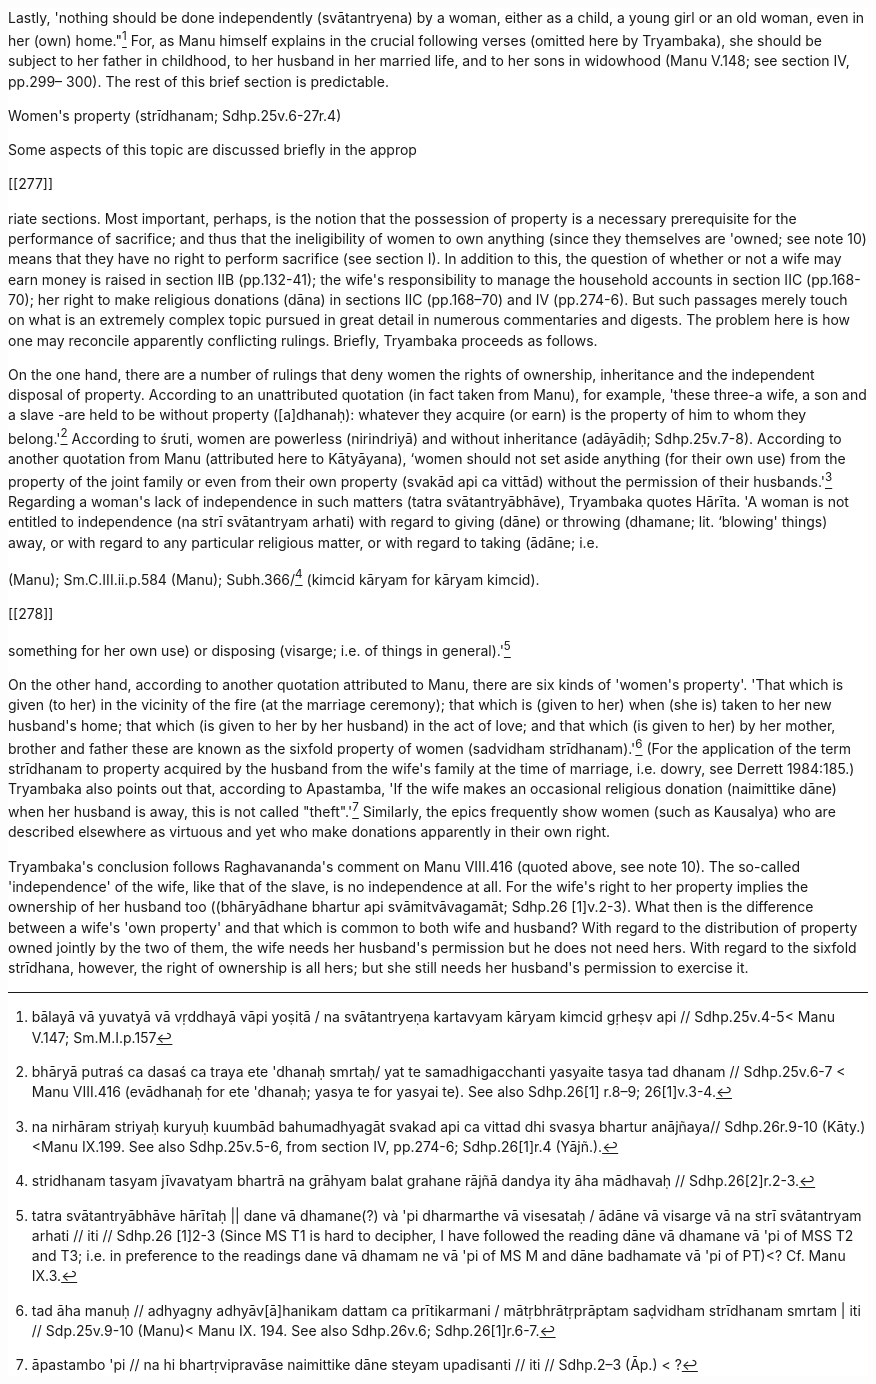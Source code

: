 Lastly, 'nothing should be done independently (svātantryena) by a woman, either as a child, a young girl or an old woman, even in her (own) home."[^9] For, as Manu himself explains in the crucial following verses (omitted here by Tryambaka), she should be subject to her father in childhood, to her husband in her married life, and to her sons in widowhood (Manu V.148; see section IV, pp.299– 300). The rest of this brief section is predictable. 

Women's property (strīdhanam; Sdhp.25v.6-27r.4) 

Some aspects of this topic are discussed briefly in the approp

[^9]: bālayā vā yuvatyā vā vṛddhayā vāpi yoṣitā / na svātantryeṇa kartavyam kāryam kimcid gṛheṣv api // Sdhp.25v.4-5< Manu V.147; Sm.M.I.p.157 

[[277]]

riate sections. Most important, perhaps, is the notion that the possession of property is a necessary prerequisite for the performance of sacrifice; and thus that the ineligibility of women to own anything (since they themselves are 'owned; see note 10) means that they have no right to perform sacrifice (see section I). In addition to this, the question of whether or not a wife may earn money is raised in section IIB (pp.132-41); the wife's responsibility to manage the household accounts in section IIC (pp.168-70); her right to make religious donations (dāna) in sections IIC (pp.168–70) and IV (pp.274-6). But such passages merely touch on what is an extremely complex topic pursued in great detail in numerous commentaries and digests. The problem here is how one may reconcile apparently conflicting rulings. Briefly, Tryambaka proceeds as follows. 

On the one hand, there are a number of rulings that deny women the rights of ownership, inheritance and the independent disposal of property. According to an unattributed quotation (in fact taken from Manu), for example, 'these three-a wife, a son and a slave -are held to be without property ([a]dhanaḥ): whatever they acquire (or earn) is the property of him to whom they belong.'[^10] According to śruti, women are powerless (nirindriyā) and without inheritance (adāyādiḥ; Sdhp.25v.7-8). According to another quotation from Manu (attributed here to Kātyāyana), ‘women should not set aside anything (for their own use) from the property of the joint family or even from their own property (svakād api ca vittād) without the permission of their husbands.'[^11] Regarding a woman's lack of independence in such matters (tatra svātantryābhāve), Tryambaka quotes Hārīta. 'A woman is not entitled to independence (na strī svātantryam arhati) with regard to giving (dāne) or throwing (dhamane; lit. ‘blowing' things) away, or with regard to any particular religious matter, or with regard to taking (ādāne; i.e. 

(Manu); Sm.C.III.ii.p.584 (Manu); Subh.366/[^15] (kimcid kāryam for kāryam kimcid). 

[^10]: bhāryā putraś ca dasaś ca traya ete 'dhanaḥ smrtaḥ/ yat te samadhigacchanti yasyaite tasya tad dhanam // Sdhp.25v.6-7 < Manu VIII.416 (evādhanaḥ for ete 'dhanaḥ; yasya te for yasyai te). See also Sdhp.26[1] r.8–9; 26[1]v.3-4. 

[^11]: na nirhāram striyaḥ kuryuḥ kuumbād bahumadhyagāt svakad api ca vittad dhi svasya bhartur anājñaya// Sdhp.26r.9-10 (Kāty.)<Manu IX.199. See also Sdhp.25v.5-6, from section IV, pp.274-6; Sdhp.26[1]r.4 (Yājñ.). 

 

[[278]]

something for her own use) or disposing (visarge; i.e. of things in general).'[^12] 

On the other hand, according to another quotation attributed to Manu, there are six kinds of 'women's property'. 'That which is given (to her) in the vicinity of the fire (at the marriage ceremony); that which is (given to her) when (she is) taken to her new husband's home; that which (is given to her by her husband) in the act of love; and that which (is given to her) by her mother, brother and father these are known as the sixfold property of women (sadvidham strīdhanam).'[^13] (For the application of the term strīdhanam to property acquired by the husband from the wife's family at the time of marriage, i.e. dowry, see Derrett 1984:185.) Tryambaka also points out that, according to Apastamba, 'If the wife makes an occasional religious donation (naimittike dāne) when her husband is away, this is not called "theft".'[^14] Similarly, the epics frequently show women (such as Kausalya) who are described elsewhere as virtuous and yet who make donations apparently in their own right. 

Tryambaka's conclusion follows Raghavananda's comment on Manu VIII.416 (quoted above, see note 10). The so-called 'independence' of the wife, like that of the slave, is no independence at all. For the wife's right to her property implies the ownership of her husband too ((bhāryādhane bhartur api svāmitvāvagamāt; Sdhp.26 [1]v.2-3). What then is the difference between a wife's 'own property' and that which is common to both wife and husband? With regard to the distribution of property owned jointly by the two of them, the wife needs her husband's permission but he does not need hers. With regard to the sixfold strīdhana, however, the right of ownership is all hers; but she still needs her husband's permission to exercise it. 


[^1]: āśvalāyanaḥ || bhaktim śvaśurayoḥ kuryāt patyus capi viseṣatah | dharmakārye [']nukūlatvam arthakārye 'pi samyamam// prāgalbhyam kāmakāryeṣu sucitvam nijavigrahe/mangalam satatam patyuḥ satatam priyabhāṣaṇam // Sdhp.22v.3-5 (Āśv.) < Sm.M.I.p.158 (Vyāsa). 
[^2]: ayodhyākāṇḍe sītām praty anasūyāvākyam // Sdhp.24v.9-10. du[h]śilaḥ kāmavṛtto vā dhanair vā parivarjitaḥ / strīṇām āryasvabhāvānām paramam daivatam patiḥ// Sdhp.25r.1-2 (Rām.) < Rām.II.109.24. Cf. Manu V.154. 
[^3]: viditam tu mamapy etad yathā nāryāḥ patir guruh // Sdhp.25r.5 (Rām.) < Rām.II.110.2b. 
[^4]: samgrahe // bāhyād āyāntam ālokya tvaritā ca jalāśanaiḥ / tāmbūlavyajanais caiva pādasamvāhanādibhiḥ // tathaiva cāṭuvacanaiḥ khedasamnodanaiḥ paraiḥ/ ya priyam prinayet prityā triloki prīnitā tayā // Sdhp.25r.7-9 (samgraha)<? See also Sdhp.31r.7-8 (from section IV, pp.280–1)<Mbh. III.223.6. 
[^5]: mitam dadāti hi pitā mitam bhrātā mitam sutaḥ/amitasya hi dātāram bhartāram kā na pūjayet // Sdhp.25r.9-10 (samgraha) < Subh.378/[^4] (socati for pūjayet); Mbh.XII.145.6 (mātā for bhrātā preferred reading; twenty-one MSS read bhrātā incl. one MS from the TMSSM library); Sk.P.III.2.7. 47c48a (sutam sutaḥ for mitam sutaḥ). See also Sdhp.53v.9-10, from section V. 
[^6]: atha varjanīyah // Sdhp.25r.10. pānam durjanasamsargah patyā ca viraho 'tanam/ svapno 'nyagehavāsaś ca nārīṇām dūṣaṇāni ṣaṭ// Sdhp.25r.10–11 < Manu IX.13 (nārīsamdūṣanāni for nārīnām dūṣanāni). patyā virahaḥ patigṛha[d] gṛhantaraśayanam || svapn[o] divāsvāpaḥ // Sdhp.25r.11. 
[^7]: japas tapas tīrthayātrā pravrajya mantrasadhanam / devatāradhanam ceti strīsūdrapatanani sat // Sdhp.25v.1 < Atri 135b-136a (caiva for ceti); Sm.M.I.p.158 (tīrthasevā for tīrthayātrā; caiva for ceti; Atri); Sm.M.II.p.390. See also Sdhp.59r.2-3, from section V (caiva for ceti; Manu). 
[^8]: āśvalayano 'pi // Sdhp.58r.2. sūdrānām dvijasuśruṣā vihita brahmana yatha / strīnām svabhartṛśuśrūṣā tathaiva vihitā sadā // na syaj japas tapo hom[o] dānavratamakhādikam / strīnām patiparānām tu patyau jivati kin cana // Sdhp.58r.3-5 (Aśv.), from section V<? 
[^12]: tatra svātantryābhāve hārītaḥ || dane vā dhamane(?) và 'pi dharmarthe vā visesataḥ / ādāne vā visarge vā na strī svātantryam arhati // iti // Sdhp.26 [1]2-3 (Since MS T1 is hard to decipher, I have followed the reading dāne vā dhamane vā 'pi of MSS T2 and T3; i.e. in preference to the readings dane vā dhamam ne vā 'pi of MS M and dāne badhamate vā 'pi of PT)<? Cf. Manu IX.3. 
[^13]: tad āha manuḥ // adhyagny adhyāv[ā]hanikam dattam ca prītikarmani / mātṛbhrātṛprāptam saḍvidham strīdhanam smrtam | iti // Sdp.25v.9-10 (Manu)< Manu IX. 194. See also Sdhp.26v.6; Sdhp.26[1]r.6-7. 
[^14]: āpastambo 'pi // na hi bhartṛvipravāse naimittike dāne steyam upadisanti // iti // Sdhp.2–3 (Āp.) < ? 
[^15]: stridhanam tasyam jīvavatyam bhartrā na grāhyam balat grahane rājñā dandya ity āha mādhavaḥ // Sdhp.26[2]r.2-3. 
[^16]: na bhartā naiva ca suto na pitā bhrātaro na ca / ādāne vā visarge vā strīdhane prabhavisnavaḥ // yadi tv ekataro 'py esam stridhanam bhakṣayed balāt / savṛiddhikam pradāpyaḥ syād daṇḍam caiva samāpnuyāt // iti // Sdhp. 26[2]r.3-5 (Madhava) < Dh.kosa I.ii.p.1458 (hy ekataro for tv ekataro; savṛddhim pratidapyaḥ for savṛddhikam pradapyaḥ; Katy.). 
[^17]: This important ruling was quoted in a recent judgement of the Indian Supreme Court hailed by the media as 'an unequivocal victory' for women's rights and a major break-through in dowry disputes'. Sunil Sethi's article, published in India Today in April 1985, opens with the following. ‘For some time now the Supreme Court has acquired a healthy reputation for passing judgements heavily weighted in favour of women's rights. Last fortnight that reputation was amply reinforced when the court passed a landmark judgement declaring that all gifts made over to a woman at the time of her marriage remained her absolute private property till the end; and that her husband, or any other, had no right to them without her sanction.... But the Supreme Court, in fact, was upholding the right of a woman to retain nuptial gifts as enshrined in the ancient concept of stridhan (woman's wealth) first mooted by the Vedic sage Manu. Quoting from classical treatises on Hindu law, the 25-page judgement... noted that "neither the husband, nor the son, nor the father, nor the brother, has power to use or to aliene the legal property of a woman. And if any of them shall consume such property against her own consent he shall be compelled to pay its value with interest to her...". ... In other words, gifts of cash, ornaments, silver, clothing or anything that constitutes dowry-may be entrusted by the wife to the husband to keep but he would be deemed "guilty of criminal breach of trust" if he either misappropriates or refuses to return what the court regards “as the absolute and personal property of his wife". (Sethi 1985:57.) 
[^18]: katham ca vasagās tubhyam na kupyanti ca te subhe // tava vaśyā hi satatam pandavāḥ priyadarsane // Sdhp.28r.5 (Mbh.) < Mbh.III.222.4c-5a. 19. vratacarya tapo vāpi snānamantrauṣadhāni vā / vidyāvīryam mūlavīryam japahomāgamās tatha // Sdhp.28r.6-7 (Mbh.) < Mbh.III.222.6 (japahomas tathāgadāḥ for japahomāgamās tathā). 
[^20]: avadhānena subhage nityotthitatayaiva ca / bhartāro vaśagā mahyam guruśuśrūṣayaiva ca // Sdhp.29v.7–8 (Mbh.)<Mbh.III.222.37 (tthānatayaiva for 'tthitatayaiva; suśruṣanena for 'susruṣayaiva). 
[^21]: naitādṛśam daivatam asti satye sarvesu lokesu sadaiva[t]eṣu / yathā patis tusyati sarvakāmā labhyaḥ prasādāt kupitaś ca hanyat // Sdhp.31r.2-3 (Mbh.)< Mbh.III.223.2 (patis tasya hi for patis tuṣyati; prasāde for prasādāt). Cf. note 24. 
[^22]: mataram pitaram vāpi māsmān smara kadacana // patir eva striy[ā] bandhuḥ patir eva striy[ā] dhanam | patir eva striy[ā] dharmaḥ patir eva mahattapah/ Sdhp.32r.1-2 (Ag.P.) < ? 
[^23]: strīdharmaḥ pūrvam evāyam vivāhe bandhubhiḥ kṛtaḥ / sahadharmacari bhartur bhavaty agnisamipatah // Sdhp.32r.3-4 (Mbh.) < Mbh.XIII. 134.32 (pūrva evāyam for pūrvam evāyam). Cf. section I, notes 15,16 (Manu II.67). 
[^24]: devavat satatam sādhvī bhartāram pratipaśyati // patir hi devo nārīṇām patir bandhuḥ patir gatiḥ / patyā samā gatir nāsti daivatam vā yathā patiḥ // Sdhp.32r.5-6, 32v.8-9 (Mbh.) < Mbh.XIII.134.34b,51 (ya bhartāram prapasyati for bhartāram pratipaśyati). Cf. Subh.p.366, satīvarṇanam 14. 
[^25]: yady akaryam adharmam va yadi va prananāsanam / patir brūyad daridro vā vyādhito vā katham cana// apanno ripusamstho vā brahmaśāpārdito 'pi va / āpaddharman anuprekṣya tat kāryam avisankaya // Sdhp.32v. 9-33r.1 Mbh.XIII. 134.53-4. 
[^26]: nāham kāṣāyavasanā nāsmi valkaladharini na ca munda na jaṭilā bhuktvā devatvam āgatā // Sdhp.33r.6-7 (Mbh.) < Mbh.XIII.124.8 (nāpi for nāsmi). 
[^27]: atha rajasvalādharmaḥ // Sdhp.33v.8. tatra vasisthaḥ || trirātram rajasvalā rajasvalāśucir bhavati // Sdhp.33v.8-9 (Vas.) < Vas. V.6; Dh.kosa I.iii. I.iii.p.1977. 
[^28]: prathame 'hani candāli dvitīye brahmaghātaki / tṛtīye_rajaki proktā caturthe 'hani sudhyati // Sdhp.36r.2-3 (incl. insert above; Samgraha) < Par.Sm.VII.18 (brahmaghatini for ghataki). 
[^29]: tatha candrikāyām // akāle yad bhavet strīnām raktam ahur manisinah/kale tu yad rajah proktam tasmāt tatraiva sāśucih // ā dvādaśāhān nārīṇām mūtrava[c] chaucam iṣyate aṣṭādaśāhā[t] snānam syāt triratram 
[^30]: yudāhāngirāḥ // rajaś caturvidham jñeyam rogajam rāgajam tathā / dhātujam kālajam ceti yoṣitām tu budhottamaiḥ // Sdhp.35v.3-4 (Arg.) < ? 
[^31]: atrih / Sdhp.37r.10. susnātā bhartṛvadanam ikṣate 'nyasya na kvacit/ athavā manasā dhyātvā patim bhanum vilokayet // Sdhp.37v.3-4 (Atri)< Sk.P.III.2.7.27b-c (ikṣatānyasa for ikṣate 'nyasya; manasi for manaṣā). 
[^32]: agneyapurane pi // Sdhp.37v.4. haridrākunkumalepalepita subhravastrakā || smarantī patipādābjam svapādāngusthavīkṣaṇā | itarāmś tu na pasyanti smarantī patim eva sā || bhartāram bhargam eveti dhyāyanti satatam suciḥ/ sumanāḥ śayanam gacched bhuṣitā gandhacarcità // iti // Sdhp.37v.5-7 (Ag.P.)<? 
[^33]: ... āpastambaḥ // dāravyatikramī kharājinam bahirloma paridhāya dāravyatikramine bhikṣām iti saptāgārāni caret/ sā vrittiḥ ṣanmāsān // Sdhp. 37v.7-9. (Ap.) < Ap.I.10.28.19. 
[^34]: manuḥ || bhartāram langhayed yā tu jātu strī guṇadarpitā | tām śvabhiḥ khādayed rājā samsthāne bahusamsthite // Sdhp.38r.2-3 (Manu) < Manu VIII.371 (strī jñāti° for jātu strī). Cf. Gaut.XXIII.14; Vis.Sm.V.18.1. 
[^35]: ayam arthaḥ kālidāsenābhyuktaḥ // Sdhp.39r.4–5. satīm api jñātikulaikasamśrayām jano 'nyathā bhartṛmatīm viśankate | ataḥ samīpe parinetur isyate tad apriyāpi pramadā svabandhubhiḥ // Sdhp.39v.8-9 (Kālidāsa) < Abhijñānasakuntalam V.17. 
[^36]: dohadapradānam yājñavalkye // dohadasyāpradānena garbho daṣam avāpnuyāt vairūpyam maranam vāpi tasmāt kāryam priyam striyah // Sdhp. 41r.9-10 < Yajn.III.79 (dauhṛdasya for dohadasyā°; dohadasya given as variant reading); Dh.kosa I.ii.p.1083. 
[^37]: bahate 'pi // mātrjam hy asya hṛdayam matuś ca hṛdayena tat / sambandham tena garbhinyā nestam śraddhāvimānanam // Sdhp.41v.1–2 (Bāhaṭa) < Vāgbhata's Aṣṭāngahṛdayam, śārīrasthānam 1.52b-53a (śraddhāvidhāraṇam for śraddhāvimānanam; the latter variant is read by Arunadatta's commentary). 'Bahata' is the South Indian version of 'Vāgbhaṭa'. 
[^38]: gate desantaram patyau gandhamālyānjanāny api / dantakastham ca tāmbulam varjayed vanita sati // Sdhp.42r.1-2 < Manu, parisista, p.7 ([^1935] Benares edn.; Smrtiratnavali; ani ca for any api). 
[^39]: krīḍām sarirasamskāram samājotsavadarśanam | hāsyam paragṛhe yānam tyajet proṣitabhartṛkā // iti // Sdhp.42r.2-3 < Yājñ.I.84; Dh.kosa I.ii.p.1085. Cf. Sm.C.III.ii. p. 592-3. 
[^40]: For perfumes, garlands etc., see section IIA, pp.96-101; and for teeth-cleaning, pp.78-82; for chewing betel, see sections IIA, pp.96–101 and IIC, pp.229–33. The issue of attending festivals and public gatherings is raised in sections IIB, pp. 132-41 (e.g. note 38) and IV, pp.274-6; visiting the homes of others in section IV, p.275, (note 6). Finally, the reasons a man is permitted to leave home are given in section IIB, pp. 132-41. 
[^41]: I am indebted to J. Duncan M. Derrett for drawing my attention to this work. 
[^42]: atha sahagamana vidhiḥ // Sdhp.42r.3. kanyāvivāhasamaye vācayeyur iti dvijāḥ/ bhartuḥ sahacarī bhūyaḥ jīvato 'jīvato 'pi vā/ iti// Sdhp.42r.4-5 <Sk.P.III.2.7.52. 
[^43]: sankho 'pi || mṛte bhartari yā nārī samārohed dhutāśanam | sārundhatisamācārā svarge loke mahiyate // Sdhp.42r.5-6 (Śankh.) < Mit. on Yājn.1.86 (svargaloke for svarge loke); Par.M.II.i.p.54 (as Mit.; sankhāngirasau); Dh.kosa I.ii.p.1115 (as Mit.; Ang.). See also Sahā. I.1 (Ang.). 
[^44]: tatha ca śrutih // tasmad u ha na purayuṣaḥ preyat // iti // Sdhp.42r.7 (śrutiḥ) < Sat.Br.X.2.6.7 (svakāmī preyāt for preyat); Dh.kosa II.i.p.517 (as Śat.Br.). Cf. Medh. on Manu VI.32; Kull. on Manu VI.31. 
[^45]: mahāphalakatvād api bhartranumaraṇam strīṇām ślāghyam // Sdhp. 42v.4. 
[^46]: tatha ca vyāsaḥ // strīṇām anugamanaviṣaye // Sdhp.42v.4–5. bhartā sahānuyātavyo dehavac chāyayā sadā / candramā jyotsnayā yadvad vidyutvān vidyuta yathā // Sdhp.42v.5-6 (Vyasa) < Nirṇ.438 (sadanuyātavyo for sahānuyātavyo; striya for sadā). See also Saha.IV.1b (as Nirn.; Sk.P.). 
[^47]: anuvrajanti bhartāram gṛhat pitṛvanam muda / pade pade 'svamedhasya phalam prāpnoty asamsayam // Sdhp.42v.6 (Vyāsa)< Sk.P.III.2.7.53; Nirn.438 (anuvrajati for anuvrajantī; gṛhan niḥsaranam for gṛhat pitṛvanam). See also Sahā.IV.1b (as Nirn.; Sk.P.). 
[^48]: vyālagrāhī yathā vyālam balād uddharate bilāt / evam utkṛṣya daityebhyaḥ patim svargam nayet sati // Sdhp.42v.6-7 (Vyasa) < Sk.P.III.2.7.54 (utkramya dutebhyah for utkrṣya daityebhyah; vrajet for nayet); Par.M.II.i. p.57 (evam strī patim uddhrtya tenaiva saha modate). For the first half-sloka only (bilād for balād; balāt for bilāt), see Mit. on Yājñ.I.86 (Ang.); Apar. on Yājñ.1.87 (Vyāsa); Dh.kosa I.ii.pp.1111,1116,1117; Sahā.I.1. 
[^49]: yamadūtāḥ palāyante satīm ālokya durataḥ / api duṣkṛtakarmāṇam samutsrjya ca tatpatim || na tatha bibhimo vahner na tatha vidyuto yathā/ āpatantīm samālokya vayam dūtāḥ pativratām // Sdhp.42v. 7-9 (Vyāsa) < Sk.P.III.2.7.55a (first half-sloka only; tām ālokya pativratām for satīm ālokya dūrataḥ). 
[^50]: parāśaro 'pi// tisraḥ kotyo 'rdhakoṭi ca yāni romāṇi mānuṣe / tāvat kālam vaset svarge bhartāram yanugacchati // Sdhp.43r.1-2 (Par.) < Par.Sm. IV.32; Mit. on Yājñ.1.86 (lomāni for romāni; Śankh., Ang.); Dh.kosa l.ii. p.1115 (lomāni for romāṇi; tāvanty abdāni sā for tavat kālam vaset; Ang.). Cf. Apar.p.110. 
[^51]: vyāsaḥ | yadi pravisto narakam baddhaḥ pāśaiḥ sudaruṇaiḥ | samprāpto yatanasthanam gṛhito yamak inkaraih / tisthate vivaso dino vepamanaḥ svakarmabhiḥ // Sdhp.43r.4-5 (Vyasa) < Apar. on Yajñ.1.87 (veṣthamānaḥ for vepamānaḥ; Vyāsa); Dh.kosa I.ii.p.1111 (as Apar.); Par.M.II.i.p.57 (as Apar.) Cf. Sahā.I.7.(dīno 'nda bhujyamānaḥ for dīno vepamānaḥ). 
[^52]: brahmaghno vā kṛtaghno vā mitraghno vā bhavet patiḥ/ punāty avidhavā nārī tam ādāya mṛtā tu yā // Sdhp.43r.5-6 (Vyāsa) < Mit. on Yājñ.I.86; Par.M.II.i.p.57; Dh.kosa I.ii.p.1111 (brahmaghne vā kṛtaghne vā mitraghne yac ca duskṛtam/ bhartuḥ punāty sā nārī tam ādāya mṛtā tu yā; Vyāsa). Cf. Apar.1.87; Mit. on Yajñ.1.72; Dh.kosa I.ii.p.1116 (Ang.). 
[^53]: idam cānumaraṇam pativratayānuṣṭhitam saduktarītyā ubhayoḥ śreyohetuḥ// Sdhp.43r.6-7. Cf. Par.M.II.i.p.57-8 (cānugamanam for cānumaranam; dampatyor ubhayoḥ for ubhayoh). 
[^54]: papiyasyānusthitam cet papakṣayahetuh | Sdhp.43r.7. Cf. Par. M.II.i. p.58 ('hetur bhavati for hetuḥ). 
[^55]: tatha ca samgrahe // bhārate // Sdhp.43r.7. avamatya ca yā[ḥ] pūrvam patim dustena cetasā / vartante yaś ca satatam bhartmam pratikūlagāḥ // bhartrānumaraṇam kāle yāḥ kurvanti tathāvidhāḥ / kāmāt krodhad bhayād 
[^56]: anena jīva[nada]śāyām bhartṛvipriyam pāpam kṛtavatyāḥ sahagamanam prāyaścittatvenoktam // Sdhp.43r.9-10 (following the emendation of PT). 57. kalau yuge tv iman dharmān varj[y]ān āhur manīṣinaḥ/ prayaścittavidhānam ca viprāṇām māraṇāntikam // Sdhp.43v.1 −2< Sm.A.p.2, slokas 25b, 21b. 
[^58]: nanu idam anugamanam kṣatriyāṇyādīnām bhavatu / brāhmaṇyās tu nisiddham // Sdhp.44v.3-4. 
[^59]: tatha ca paithinasiḥ // mrtānugamanam nāsti brahmanya brahmasāsanāt/itareṣām tu varṇānām strīdharmo 'yam para [h] smrtaḥ // Sdhp.44v.4-5 (Paithīnasi; PT gives dharmo 'yam paramaḥ smrtah)<Apar.p.112 (Paithīnasi): Mit. on Yājñ.1.86 (itareṣu tu varneṣu tapaḥ paramam smrtah); Dh.kosa I.ii. p.1115 (as Mit.: Paithīnasi). Cf. Sahā.III.1. 
[^60]: vyāghrapadaḥ na mriyeta samam bhartrā brāhmaṇi śokamohitā / pravrajyāgatim āpnoti maraṇād ātmaghātini // Sdhp.44v.9-45r.1 (Vyāghrapāda) < Apar.p.112 (Vyāghrapāda); Dh.kośa I.ii.p.1117. 
[^61]: tathā ca uśanā // pṛthakcitim samāruhya na viprā gantum arhati / anyā- sām caiva nārīnām strīdharmo 'yam sanatanaḥ // iti // Sdhp.45r.3-4 (Usanas) < Par.M.II.i.p.56 (parah smrtaḥ for sanatanah); Sm.M.I.p.162 (as Par.M.; Uśanas); Apar.p.112 (as Par.M.); Dh.kośa I.ii.p.1113 (Uśanas). Cf. Mit. on Yajn.I.86; Sahā.I.8 (as Par.M.). 
[^62]: evam anugamanadharmaḥ strīnām prasastaḥ // Sdhp.45r.5. 
[^63]: pārijāt[e] āśvalāyanaḥ // anuyāti na bhartāram daivayogāt kathamcana / tathāpi śīlam samrakṣyam silabhangat pataty adhaḥ// Sdhp.45r.6-7 (Āśv. in the Pārijāta) < ? 
[^64]: samvartah // tambūlābhyanjanam caiva kāmsyapātre ca bhojanam / yatiś ca brahmacārī ca vidhavā ca vivarjayet || iti // Sdhp.46v.1 – 2 (Samvarta) <Sm.C.II.p.602 (Pracetas); Dh.kośa I.ii.p.1117 (tambūlābhyañjane for onam; Pracetas). 
[^65]: bhartranantaram putrabhrātrādin parityajya svātantryenāvasthāne nindāpi // Sdhp.46r.9. Cf.Sdhp.46r.10-46v.1 (Yājñ.) < Yājñ.I.86. 
[^66]: aprstva tu sutan kimcin na kuryad bhartṛtatparā // Sdhp.46r.8-9 (Āśv.)<? 
[^67]: āśvulāyanaḥ // Sdhp.45v.1. visnos tu pūjanam kāryam patibuddhyā na cānyathā / patim eva sadā dhyāyed visnurūpadharam sivam // Sdhp.45v.7-8 (Āśv.)< Sm.M.I.p.161 (param for sivam; Vyasa); Sk.P.III.2.7.70 (supūjanam for tu pūjanam; harim for sivam). 
[^68]: harivamse vidhavādharman prakṛtya // Sdhp.45v.8. patim samkalpayitvā [tu] citrastham vapi mṛnmayam / tasya pūjām sadā kuryāt satidharmam upāśritā // Sdhp.45v.9-10 (following PT, I have inserted tu to fit the metre; Hariv.)<? Not in Hariv. crit. edn. index. 
[^69]: bhogārtham parapuruṣangasya ninditatve 'pi putrārtham tasyāvaśyakatvāt // Sdhp.47(1)r.1-2. 
[^70]: naputrasya hi loko 'sti // iti śrutya ... // Sdhp.47(1)r.2 (śruti) < Sm.C. III.ii.p.595 (yat tu śrutāv uktam nāputrasya loko 'stīti). 
[^71]: aurasābhāve kṣetrajasyavasyam sampadaniyatvāt // Sdhp.47(1)r.3-4. 
[^72]: tatha ca taccheṣe bodhāyanaḥ // na tu strī putram dadyāt pratigṛhniyād vānyatrabhyanujñānād bhartuḥ || iti // Sdhp.47 (1)v.4–5 (Baudhāyanagṛhyaseṣasūtra) < Dh.kosa I.ii.p.1384 (Baudhāyanagṛhyaśeṣasūtra; 'ānujñānād for °ābhyanujñānād) and p.1273 (as p.1384 except tu omitted; Vas.); Vas.15.5 (as Dh.kosa I.ii.p.1273). 
[^73]: tathā ca manuḥ // Sdhp.47(1)v.7. anekāni sahasrāṇi kaumārabrahmacārīṇām / divam gatāny aputrāṇām akṛtvā kulasamtatim // mṛte bhartari sādhvi strī brahmacaryavrate sthita svargam gacchaty aputrāpi yathā te brahmacārinaḥ // Sdhp.47(1)v.8-10 (Manu) < Manu V.159-60 (kumāra° for kaumāra ̊; viprāṇām for aputrāṇām; brahmacarye vyavasthitā for brahmacaryavrate sthita); Sm.C.III.iii.p.595 (Manu; as Manu except kaumāra for kumāra); Dh.kosa I.ii.p.1062-3 (as Manu; Manu). 
[^74]: vyāsaḥ // jīvahīno yathā dehaḥ kṣaṇād asucitam vrajet / bhartṛhīnā tathā yoṣit susnātāpy aśuciḥ sadā | amangalebhyaḥ sarvebhyo vidhavā hy atyamangalam / vidhavādarśanāt siddhiḥ kāpi jātu na jāyate // vihāya mataram caikām sarvamangalavarjitām / tadaśisam api prājñas tyajed āśīvisopamām // iti // Sdhp.47[2]r. 1-4 (Vyāsa) < Sk.P.III.2.7.49-51 (dehi for dehaḥ; syad for hy aty"; kvapi for kāpi; sarvā mangalavarjitāḥ for sarvamangalavarjitām). 
[^75]: siraso vapanam brāhmaṇīviṣayam | itarajātīyastrīnām kesadhāraṇam eva // Sdhp.47(2)г.8. 